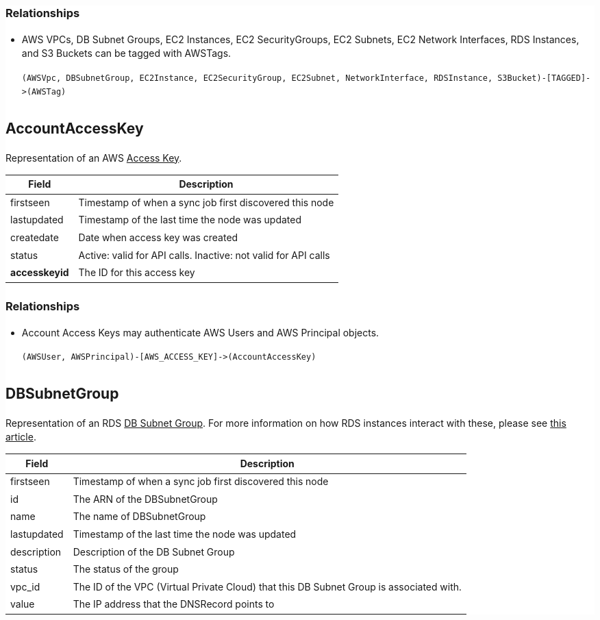 ### Relationships
-  AWS VPCs, DB Subnet Groups, EC2 Instances, EC2 SecurityGroups, EC2 Subnets, EC2 Network Interfaces, RDS Instances, and S3 Buckets can be tagged with AWSTags.
    ```
	(AWSVpc, DBSubnetGroup, EC2Instance, EC2SecurityGroup, EC2Subnet, NetworkInterface, RDSInstance, S3Bucket)-[TAGGED]->(AWSTag)
	```

## AccountAccessKey

Representation of an AWS [Access Key](https://docs.aws.amazon.com/IAM/latest/APIReference/API_AccessKey.html).

| Field | Description |
|-------|-------------|
| firstseen| Timestamp of when a sync job first discovered this node  |
| lastupdated |  Timestamp of the last time the node was updated
| createdate | Date when access key was created |
| status | Active: valid for API calls.  Inactive: not valid for API calls|
| **accesskeyid** | The ID for this access key|

### Relationships
- Account Access Keys may authenticate AWS Users and AWS Principal objects.

	```
	(AWSUser, AWSPrincipal)-[AWS_ACCESS_KEY]->(AccountAccessKey)
	```


## DBSubnetGroup

Representation of an RDS [DB Subnet Group](https://docs.aws.amazon.com/AmazonRDS/latest/APIReference/API_DBSubnetGroup.html).  For more information on how RDS instances interact with these, please see [this article](https://docs.aws.amazon.com/AmazonRDS/latest/UserGuide/USER_VPC.WorkingWithRDSInstanceinaVPC.html).

| Field | Description |
|-------|-------------|
|firstseen| Timestamp of when a sync job first discovered this node |
|id| The ARN of the DBSubnetGroup|
|name | The name of DBSubnetGroup |
|lastupdated| Timestamp of the last time the node was updated|
|description| Description of the DB Subnet Group|
|status| The status of the group |
|vpc\_id| The ID of the VPC (Virtual Private Cloud) that this DB Subnet Group is associated with.|
|value| The IP address that the DNSRecord points to|
